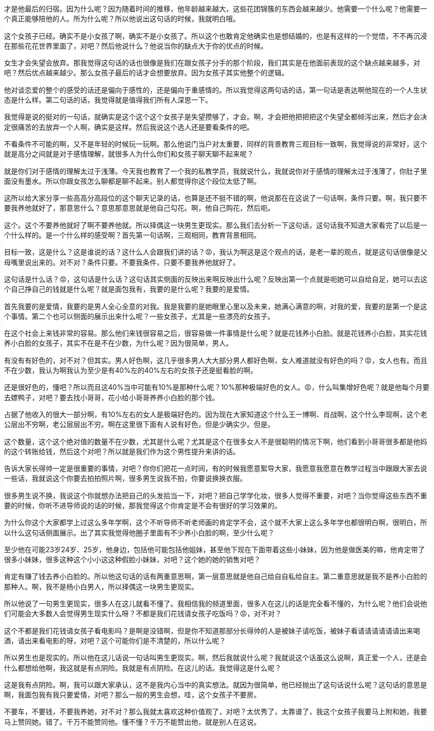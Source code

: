 才是他最后的归宿。因为什么呢？因为随着时间的推移，他年龄越来越大，这些花团锦簇的东西会越来越少。他需要一个什么呢？他需要一个真正能够陪他的人。所为什么呢？所以他说出这句话的时候，我就明白哦。

这个女孩子已经。确实不是小女孩了啊，确实不是小女孩了。所以这个也敢肯定他确实也是想结婚的，也是有这样的一个觉悟，不不再沉浸在那些花花世界里面了，对吧？然后他说什么？他说当你的缺点大于你的优点的时候。

女生才会失望会放弃。那我觉得这句话的话也很像是我们在跟女孩子分手的那个阶段，我们其实是在他面前表现的这个缺点越来越多，对吧？然后优点越来越少。那么女孩子最后的话才会想要放弃。因为女孩子其实他整个的逻辑。

他对谈恋爱的整个的感受的话还是偏向于感性的，还是偏向于重感情的。所以我觉得这两句话的话，第一句话是表达啊他现在的一个人生状态是什么样。第二句话的话，我觉得就是值得我们所有人深思一下。

我觉得是说的挺对的一句话，就确实是这个这个这个女孩子是失望攒够了，才会。啊，才会把他把把把这个失望全都倾泻出来，然后才会决定很痛苦的去放弃一个人啊，确实是这样。然后我说这个选人还是要看条件的吧。

不看条件不可能的啊，又不是年轻的时候玩一玩啊。那么他说门当户对太重要，同样的背景教育三观目标一致啊，我觉得说的非常好，这个就是高分之间就是对于感情理解，就很多人为什么你们和女孩子聊天聊不起来呢？

就是你们对于感情的理解太过于浅薄。今天我也教育了一个我的私教学员，我就说什么，我就说你对于感情的理解太过于浅薄了，你肚子里面没有墨水。所以你跟女孩怎么聊都是聊不起来。别人都觉得你这个段位太低了啊。

这所以给大家分享一些高高分高段位的这个聊天记录的话，也算是还不挺不错的啊，他说那在在这说了一句话啊，条件只要。啊，我只要不要我养他就好了，那意思什么？意思那意思就是他自己勾花。啊，他自己购花，然后呃。

这个。这个不要养他就好了啊不要养他就。所以择偶这一块男生更现实。那么我们去分析一下这句话，这句话我不知道大家看完了以后是一个什么样的。是一个什么样的感受啊？首先第一句话啊，三观相同，教育背景相同。

目标一致，这是什么？这是谁说的话？这什么人会跟我们讲的话？😡，我认为啊这是这个观点的话，是老一辈的观点，就是这句话很像是父母嘴里说出来的。对不对？条件只要。不要我条件，只要不要我养他就好了。

这句话是什么话？😡，这句话是什么话？这句话其实侧面的反映出来啊反映出什么呢？反映出第一个点就是呃她可以自给自足，她可以去这个自己挣自己的钱就是什么呢？就是面包我有，我要的是什么呢？我要的是爱情。

首先我要的是爱情，我要的是男人全心全意的对我。我是我要的是她眼里心里以及未来，她满心满意的啊，对我的爱，我要的是第一个是这个事情。第二个也可以侧面的展示出来什么呢？一些女孩子，尤其是一些漂亮的女孩子。

在这个社会上来钱非常的容易。那么他们来钱很容易之后，很容易做一件事情是什么呢？就是花钱养小白脸。就是花钱养小白脸，其实花钱养小白脸的女孩子，其实不在是不在少数，为什么呢？因为很简单，男人。

有没有有好色的，对不对？但其实。男人好色啊，这几乎很多男人大大部分男人都好色啊，女人难道就没有好色的吗？😡，女人也有。而且不在少数，我认为啊我认为至少是有40%左的40%左右的女孩子还是挺看脸的啊。

还是很好色的，懂吧？所以而且这40%当中可能有10%是那种什么呢？10%那种极端好色的女人。😡，什么叫集增好色呢？就是他每个月要去嫖鸭子，对吧？要去找小哥哥，花小给小哥哥养养小白脸的那个钱。

占据了他收入的很大一部分啊，有10%左右的女人是极端好色的。因为现在大家知道这个什么王一博啊、肖战啊，这个什么李现啊，这个老公层出不穷啊，老公层层出不穷。啊在这里很下面有人说有好色，但是少确实少。但是。

这个数量，这个这个绝对值的数量不在少数，尤其是什么呢？尤其是这个在很多女人不是很聪明的情况下啊，他们看到小哥哥很多都是他妈的这个转账给钱，然后这个对吧？所以就是我们作为这个男性提升来讲的话。

告诉大家长得帅一定是很重要的事情，对吧？你你们把花一点时间，有的时候我愿意絮导大家，我愿意我愿意在教学过程当中跟跟大家去说一些话，我就说这个你要去拍拍照片啊，很多男生说我不拍，你要说换换衣服。

很多男生说不换，我说这个你就想办法把自己的头发拾当一下，对吧？把自己学学化妆，很多人觉得不重要，对吧？当你觉得这些东西不重要的时候，你听不进导师说的话的时候，那我觉得这个你肯定是不会有很好的学习效果的。

为什么你这个大家都学上过这么多年学啊，这个不听导师不听老师画的肯定学不会，这个就不大家上这么多年学也都很明白啊，很明白，所以什么这句话侧面展示。出了其实我觉得他圈子里面有不少养小白脸的啊，至少什么呢？

至少他在可能23岁24岁、25岁，他身边，包括他可能包括他姐妹，甚至他下现在下面带着这些小妹妹，因为他是做医美的嘛，他肯定带了很多小妹妹，很多这种这个小小这这种假脸小妹妹，对吧？这个她的她的销售对吧？

肯定有赚了钱去养小白脸的。所以他这句话的话有两重意思啊，第一层意思就是他自己给自自私给自主。第二重意思就是我不是养小白脸的那种人。啊，我不是杨小白男人，所以择偶这一块男生更现实。

所以他说了一句男生更现实，很多人在这儿就看不懂了。我相信我的频道里面，很多人在这儿的话是完全看不懂的，为什么呢？他们会说他们可能会大多数人会觉得男生现实什么呀？不都是我们花钱请女孩子吃饭吗？😡，对不对？

这个不都是我们花钱请女孩子看电影吗？是啊是没错啊，但是你不知道那部分长得帅的人是被妹子请吃饭，被妹子看请请请请请请出来喝酒，请出来看电影的呀，对吧？这个可能你们是不清楚的，所以什么呢？

所以男生也是现实的。所以他在这儿话说一句话叫男生更现实。啊，然后我就说什么呢？我就说这个话虽这么说啊，真正爱一个人，还是会什么都想给他啊，我这就是有点阴险。我就是有点阴险。在这儿的话。我觉得这是什么呢？

这是我有点阴险。啊，我可以跟大家承认，这不是我内心当中的真实想法。就因为很简单，他已经抛出了这句话说什么呢？这句话的意思是啊，我面包我有我只要爱情，对吧？那么一般的男生会想，哇，这个女孩子不要房。

不要车，不要钱，不要我养她，对不对？那么我就太喜欢这种价值观了，对吧？太优秀了，太靠谱了，我这个女孩子我要马上附和她，我要马上赞同她。错了。千万不能赞同他。懂不懂？千万不能赞出他，就是别人在这说。
